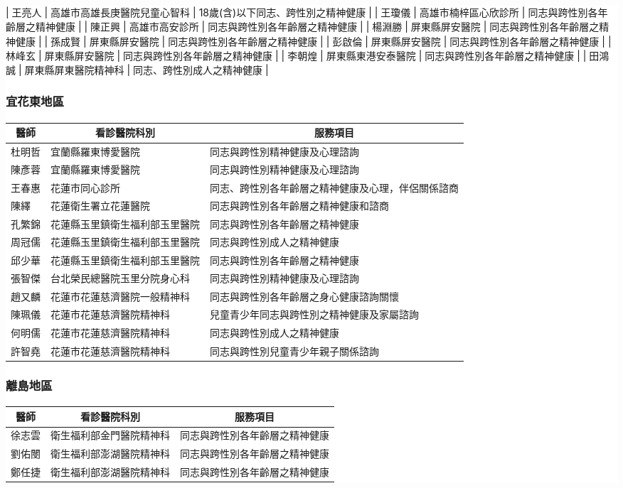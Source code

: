 | 王亮人 | 高雄市高雄長庚醫院兒童心智科                      | 18歲(含)以下同志、跨性別之精神健康             |
| 王瓊儀 | 高雄市楠梓區心欣診所                              | 同志與跨性別各年齡層之精神健康                 |
| 陳正興 | 高雄市高安診所                                    | 同志與跨性別各年齡層之精神健康                 |
| 楊淵勝 | 屏東縣屏安醫院                                    | 同志與跨性別各年齡層之精神健康                 |
| 孫成賢 | 屏東縣屏安醫院                                    | 同志與跨性別各年齡層之精神健康                 |
| 彭啟倫 | 屏東縣屏安醫院                                    | 同志與跨性別各年齡層之精神健康                 |
| 林峰玄 | 屏東縣屏安醫院                                    | 同志與跨性別各年齡層之精神健康                 |
| 李朝煌 | 屏東縣東港安泰醫院                                | 同志與跨性別各年齡層之精神健康                 |
| 田鴻誠 | 屏東縣屏東醫院精神科                              | 同志、跨性別成人之精神健康                     |

### 宜花東地區

| 醫師   | 看診醫院科別                   | 服務項目                                           |
| ------ | ------------------------------ | -------------------------------------------------- |
| 杜明哲 | 宜蘭縣羅東博愛醫院             | 同志與跨性別精神健康及心理諮詢                     |
| 陳彥蓉 | 宜蘭縣羅東博愛醫院             | 同志與跨性別精神健康及心理諮詢                     |
| 王春惠 | 花蓮市同心診所                 | 同志、跨性別各年齡層之精神健康及心理，伴侶關係諮商 |
| 陳繹   | 花蓮衛生署立花蓮醫院           | 同志與跨性別各年齡層之精神健康和諮商               |
| 孔繁錦 | 花蓮縣玉里鎮衛生福利部玉里醫院 | 同志與跨性別各年齡層之精神健康                     |
| 周冠儒 | 花蓮縣玉里鎮衛生福利部玉里醫院 | 同志與跨性別成人之精神健康                         |
| 邱少華 | 花蓮縣玉里鎮衛生福利部玉里醫院 | 同志與跨性別各年齡層之精神健康                     |
| 張智傑 | 台北榮民總醫院玉里分院身心科   | 同志與跨性別精神健康及心理諮詢                     |
| 趙又麟 | 花蓮市花蓮慈濟醫院一般精神科   | 同志與跨性別各年齡層之身心健康諮詢關懷             |
| 陳珮儀 | 花蓮市花蓮慈濟醫院精神科       | 兒童青少年同志與跨性別之精神健康及家屬諮詢         |
| 何明儒 | 花蓮市花蓮慈濟醫院精神科       | 同志與跨性別成人之精神健康                         |
| 許智堯 | 花蓮市花蓮慈濟醫院精神科       | 同志與跨性別兒童青少年親子關係諮詢                 |

### 離島地區

| 醫師   | 看診醫院科別             | 服務項目                       |
| ------ | ------------------------ | ------------------------------ |
| 徐志雲 | 衛生福利部金門醫院精神科 | 同志與跨性別各年齡層之精神健康 |
| 劉佑閿 | 衛生福利部澎湖醫院精神科 | 同志與跨性別各年齡層之精神健康 |
| 鄭任捷 | 衛生福利部澎湖醫院精神科 | 同志與跨性別各年齡層之精神健康 |
